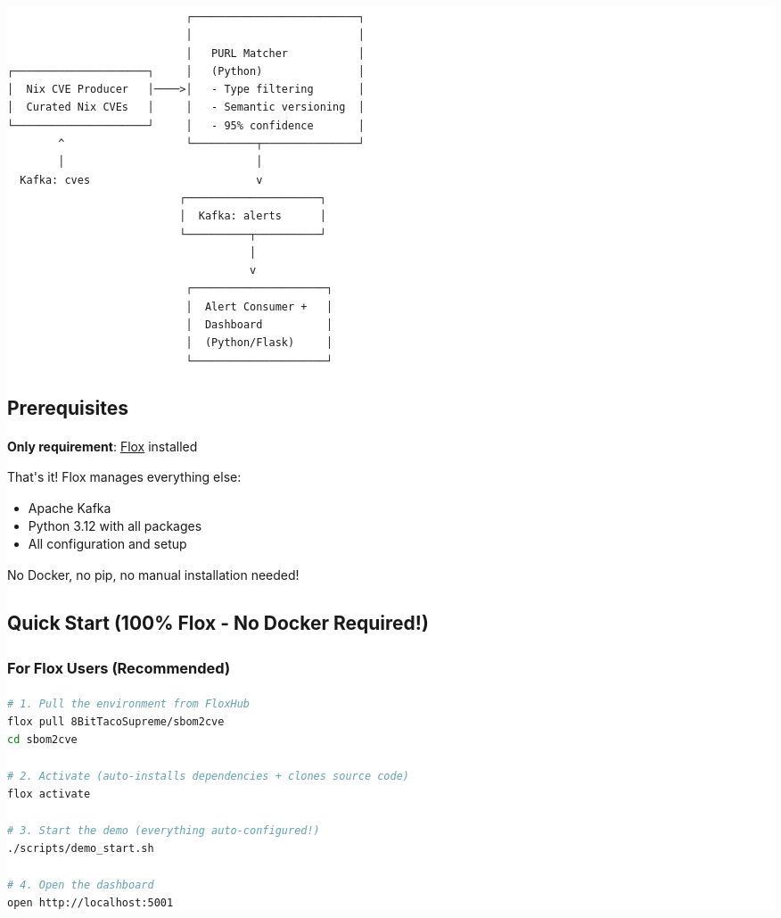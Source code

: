 ```
                            ┌──────────────────────────┐
                            │                          │
                            │   PURL Matcher           │
┌─────────────────────┐     │   (Python)               │
│  Nix CVE Producer   │────>│   - Type filtering       │
│  Curated Nix CVEs   │     │   - Semantic versioning  │
└─────────────────────┘     │   - 95% confidence       │
        ^                   └──────────┬───────────────┘
        │                              │
  Kafka: cves                          v
                           ┌─────────────────────┐
                           │  Kafka: alerts      │
                           └──────────┬──────────┘
                                      │
                                      v
                            ┌─────────────────────┐
                            │  Alert Consumer +   │
                            │  Dashboard          │
                            │  (Python/Flask)     │
                            └─────────────────────┘
```

## Prerequisites

**Only requirement**: [Flox](https://flox.dev) installed

That's it! Flox manages everything else:
- Apache Kafka
- Python 3.12 with all packages
- All configuration and setup

No Docker, no pip, no manual installation needed!

## Quick Start (100% Flox - No Docker Required!)

### For Flox Users (Recommended)

```bash
# 1. Pull the environment from FloxHub
flox pull 8BitTacoSupreme/sbom2cve
cd sbom2cve

# 2. Activate (auto-installs dependencies + clones source code)
flox activate

# 3. Start the demo (everything auto-configured!)
./scripts/demo_start.sh

# 4. Open the dashboard
open http://localhost:5001
```
